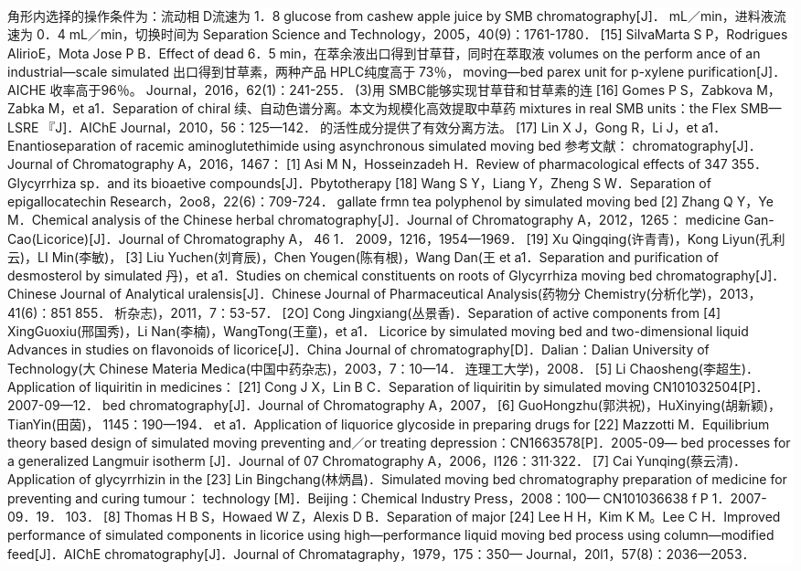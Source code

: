 角形内选择的操作条件为：流动相 D流速为 1．8 glucose from cashew apple juice by SMB chromatography[J]．
mL／min，进料液流速为 0．4 mL／min，切换时间为 Separation Science and Technology，2005，40(9)：1761-1780．
[15] SilvaMarta S P，Rodrigues AlirioE，Mota Jose P B．Effect of dead
6．5 min，在萃余液出口得到甘草苷，同时在萃取液
volumes on the perform ance of an industrial—scale simulated
出口得到甘草素，两种产品 HPLC纯度高于 73％，
moving—bed parex unit for p-xylene purification[J]．AICHE
收率高于96％。
Journal，2016，62(1)：241-255．
(3)用 SMBC能够实现甘草苷和甘草素的连 [16] Gomes P S，Zabkova M，Zabka M，et a1．Separation of chiral
续、自动色谱分离。本文为规模化高效提取中草药 mixtures in real SMB units：the Flex SMB—LSRE 『J]．AIChE
Journal，2010，56：125—142．
的活性成分提供了有效分离方法。
[17] Lin X J，Gong R，Li J，et a1．Enantioseparation of racemic
aminoglutethimide using asynchronous simulated moving bed
参考文献：
chromatography[J]．Journal of Chromatography A，2016，1467：
[1] Asi M N，Hosseinzadeh H．Review of pharmacological effects of
347 355．
Glycyrrhiza sp．and its bioaetive compounds[J]．Pbytotherapy
[18] Wang S Y，Liang Y，Zheng S W．Separation of epigallocatechin
Research，2oo8，22(6)：709-724．
gallate frmn tea polyphenol by simulated moving bed
[2] Zhang Q Y，Ye M．Chemical analysis of the Chinese herbal
chromatography[J]．Journal of Chromatography A，2012，1265：
medicine Gan-Cao(Licorice)[J]．Journal of Chromatography A，
46 1．
2009，1216，1954—1969．
[19] Xu Qingqing(许青青)，Kong Liyun(孔利云)，LI Min(李敏)，
[3] Liu Yuchen(刘育辰)，Chen Yougen(陈有根)，Wang Dan(王
et a1．Separation and purification of desmosterol by simulated
丹)，et a1．Studies on chemical constituents on roots of Glycyrrhiza
moving bed chromatography[J]．Chinese Journal of Analytical
uralensis[J]．Chinese Journal of Pharmaceutical Analysis(药物分
Chemistry(分析化学)，2013，41(6)：851 855．
析杂志)，2011，7：53-57．
[2O] Cong Jingxiang(丛景香)．Separation of active components from
[4] XingGuoxiu(邢国秀)，Li Nan(李楠)，WangTong(王童)，et a1．
Licorice by simulated moving bed and two-dimensional liquid
Advances in studies on flavonoids of licorice[J]．China Journal of
chromatography[D]．Dalian：Dalian University of Technology(大
Chinese Materia Medica(中国中药杂志)，2003，7：10—14．
连理工大学)，2008．
[5] Li Chaosheng(李超生)．Application of liquiritin in medicines： [21] Cong J X，Lin B C．Separation of liquiritin by simulated moving
CN101032504[P]．2007-09—12．
bed chromatography[J]．Journal of Chromatography A，2007，
[6] GuoHongzhu(郭洪祝)，HuXinying(胡新颖)，TianYin(田茵)，
1145：190—194．
et a1．Application of liquorice glycoside in preparing drugs for [22] Mazzotti M．Equilibrium theory based design of simulated moving
preventing and／or treating depression：CN1663578[P]．2005-09— bed processes for a generalized Langmuir isotherm [J]．Journal of
07 Chromatography A，2006，l126：311·322．
[7] Cai Yunqing(蔡云清)．Application of glycyrrhizin in the [23] Lin Bingchang(林炳昌)．Simulated moving bed chromatography
preparation of medicine for preventing and curing tumour： technology [M]．Beijing：Chemical Industry Press，2008：100—
CN101036638 f P 1．2007-09．19． 103．
[8] Thomas H B S，Howaed W Z，Alexis D B．Separation of major [24] Lee H H，Kim K M。Lee C H．Improved performance of simulated
components in licorice using high—performance liquid moving bed process using column—modified feed[J]．AIChE
chromatography[J]．Journal of Chromatagraphy，1979，175：350— Journal，20l1，57(8)：2036—2053．